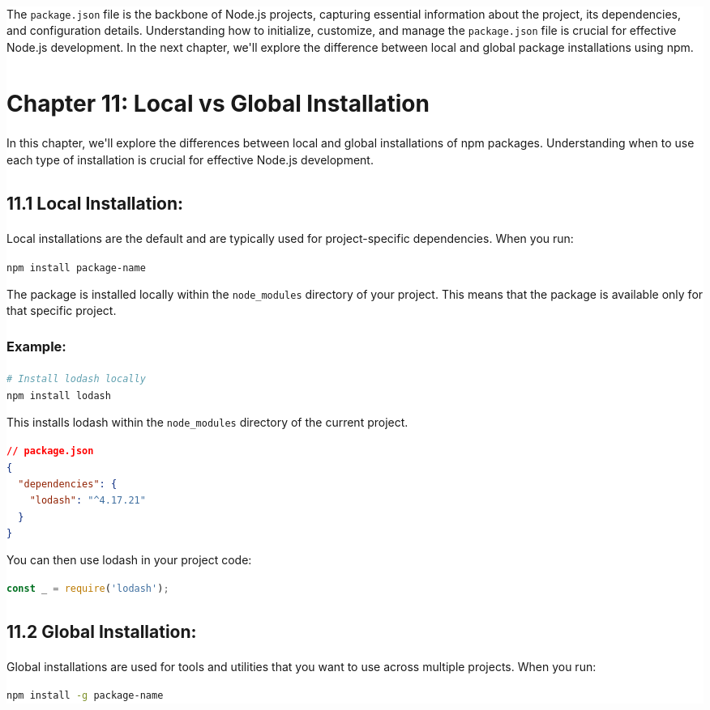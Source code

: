 The `package.json` file is the backbone of Node.js projects, capturing essential information about the project, its dependencies, and configuration details. Understanding how to initialize, customize, and manage the `package.json` file is crucial for effective Node.js development. In the next chapter, we'll explore the difference between local and global package installations using npm.

# Chapter 11: Local vs Global Installation

In this chapter, we'll explore the differences between local and global installations of npm packages. Understanding when to use each type of installation is crucial for effective Node.js development.

## 11.1 Local Installation:

Local installations are the default and are typically used for project-specific dependencies. When you run:

```bash
npm install package-name
```

The package is installed locally within the `node_modules` directory of your project. This means that the package is available only for that specific project.

### Example:

```bash
# Install lodash locally
npm install lodash
```

This installs lodash within the `node_modules` directory of the current project.

```json
// package.json
{
  "dependencies": {
    "lodash": "^4.17.21"
  }
}
```

You can then use lodash in your project code:

```javascript
const _ = require('lodash');
```

## 11.2 Global Installation:

Global installations are used for tools and utilities that you want to use across multiple projects. When you run:

```bash
npm install -g package-name
```
